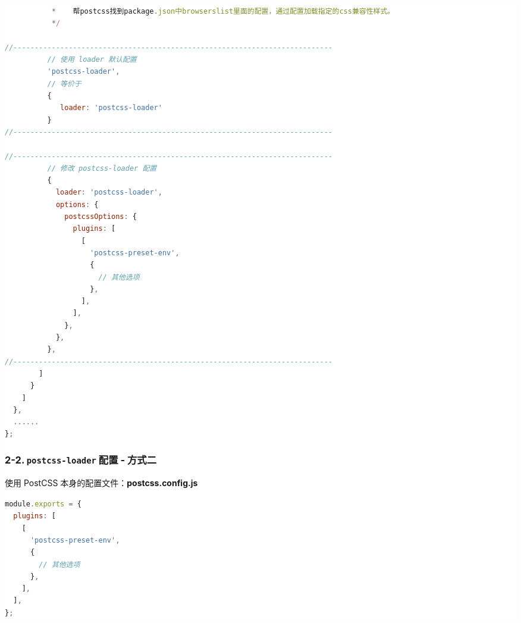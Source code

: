 ```js
           * 	帮postcss找到package.json中browserslist里面的配置，通过配置加载指定的css兼容性样式。
           */
            
//---------------------------------------------------------------------------
          // 使用 loader 默认配置
          'postcss-loader',
          // 等价于
          {
          	 loader: 'postcss-loader'
          }
//---------------------------------------------------------------------------

//---------------------------------------------------------------------------
          // 修改 postcss-loader 配置
          {
            loader: 'postcss-loader',
            options: {
              postcssOptions: {
                plugins: [
                  [
                    'postcss-preset-env',
                    {
                      // 其他选项
                    },
                  ],
                ],
              },
            },
          },
//---------------------------------------------------------------------------            
        ]
      }
    ]
  },
  ......
};
```



### 2-2.  `postcss-loader` 配置 - 方式二

使用 PostCSS 本身的配置文件：**postcss.config.js**

```js
module.exports = {
  plugins: [
    [
      'postcss-preset-env',
      {
        // 其他选项
      },
    ],
  ],
};
```
